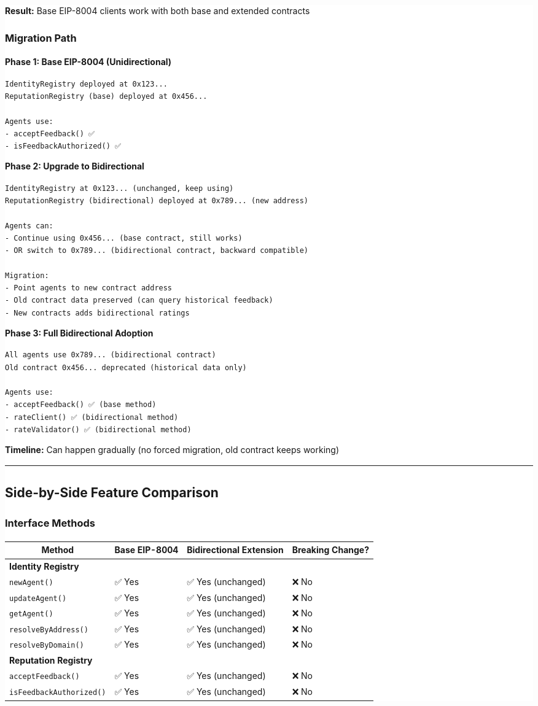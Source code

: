 **Result:** Base EIP-8004 clients work with both base and extended contracts

### Migration Path

**Phase 1: Base EIP-8004 (Unidirectional)**
```
IdentityRegistry deployed at 0x123...
ReputationRegistry (base) deployed at 0x456...

Agents use:
- acceptFeedback() ✅
- isFeedbackAuthorized() ✅
```

**Phase 2: Upgrade to Bidirectional**
```
IdentityRegistry at 0x123... (unchanged, keep using)
ReputationRegistry (bidirectional) deployed at 0x789... (new address)

Agents can:
- Continue using 0x456... (base contract, still works)
- OR switch to 0x789... (bidirectional contract, backward compatible)

Migration:
- Point agents to new contract address
- Old contract data preserved (can query historical feedback)
- New contracts adds bidirectional ratings
```

**Phase 3: Full Bidirectional Adoption**
```
All agents use 0x789... (bidirectional contract)
Old contract 0x456... deprecated (historical data only)

Agents use:
- acceptFeedback() ✅ (base method)
- rateClient() ✅ (bidirectional method)
- rateValidator() ✅ (bidirectional method)
```

**Timeline:** Can happen gradually (no forced migration, old contract keeps working)

---

## Side-by-Side Feature Comparison

### Interface Methods

| Method | Base EIP-8004 | Bidirectional Extension | Breaking Change? |
|--------|---------------|------------------------|------------------|
| **Identity Registry** |
| `newAgent()` | ✅ Yes | ✅ Yes (unchanged) | ❌ No |
| `updateAgent()` | ✅ Yes | ✅ Yes (unchanged) | ❌ No |
| `getAgent()` | ✅ Yes | ✅ Yes (unchanged) | ❌ No |
| `resolveByAddress()` | ✅ Yes | ✅ Yes (unchanged) | ❌ No |
| `resolveByDomain()` | ✅ Yes | ✅ Yes (unchanged) | ❌ No |
| **Reputation Registry** |
| `acceptFeedback()` | ✅ Yes | ✅ Yes (unchanged) | ❌ No |
| `isFeedbackAuthorized()` | ✅ Yes | ✅ Yes (unchanged) | ❌ No |